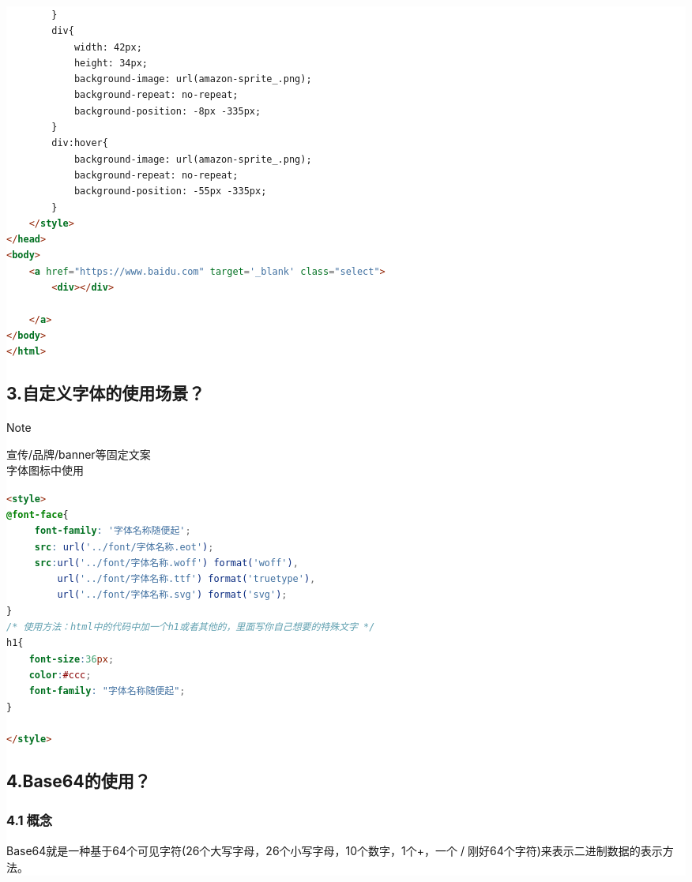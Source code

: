 ```html
        }
        div{
            width: 42px;
            height: 34px;
            background-image: url(amazon-sprite_.png);
            background-repeat: no-repeat;
            background-position: -8px -335px;
        }
        div:hover{
            background-image: url(amazon-sprite_.png);
            background-repeat: no-repeat;
            background-position: -55px -335px;
        }
    </style>
</head>
<body>
    <a href="https://www.baidu.com" target='_blank' class="select">
        <div></div>

    </a>
</body>
</html>
```

## 3.自定义字体的使用场景？
> [!NOTE]
> 宣传/品牌/banner等固定文案   
> 字体图标中使用

```html
<style>
@font-face{
     font-family: '字体名称随便起'; 
     src: url('../font/字体名称.eot');
     src:url('../font/字体名称.woff') format('woff'),
         url('../font/字体名称.ttf') format('truetype'),
         url('../font/字体名称.svg') format('svg');
}
/* 使用方法：html中的代码中加一个h1或者其他的，里面写你自己想要的特殊文字 */
h1{
    font-size:36px; 
    color:#ccc;
    font-family: "字体名称随便起";
}

</style>
```

## 4.Base64的使用？
### 4.1 概念 
Base64就是一种基于64个可见字符(26个大写字母，26个小写字母，10个数字，1个+，一个 / 刚好64个字符)来表示二进制数据的表示方法。
